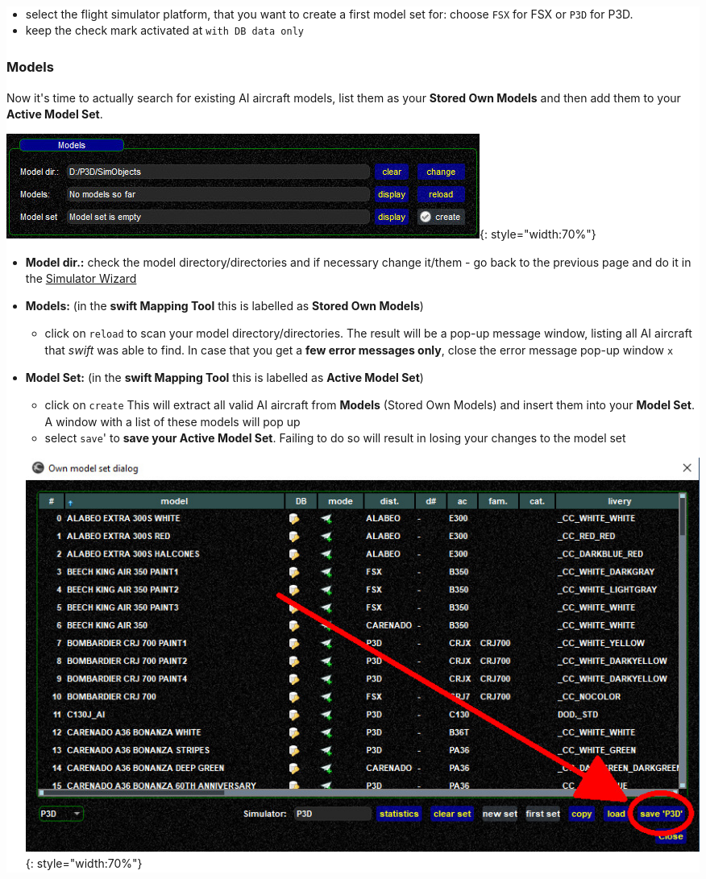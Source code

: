 * select the flight simulator platform, that you want to create a first model set for: choose ``FSX`` for FSX or ``P3D`` for P3D.
* keep the check mark activated at ``with DB data only``


### Models

Now it's time to actually search for existing AI aircraft models, list them as your **Stored Own Models** and then add them to your **Active Model Set**.

![](./../../../img/1stmodelset_modelselection_fsxp3d.jpg){: style="width:70%"}

- **Model dir.:** check the model directory/directories and if necessary change it/them - go back to the previous page and do it in the [Simulator Wizard](./index.md#simulator-wizard)
- **Models:** (in the **swift Mapping Tool** this is labelled as **Stored Own Models**)
    * click on ``reload`` to scan your model directory/directories.
      The result will be a pop-up message window, listing all AI aircraft that *swift* was able to find.
      In case that you get a **few error messages only**, close the error message pop-up window ``x``
- **Model Set:** (in the **swift Mapping Tool** this is labelled as **Active Model Set**)
    * click on ``create``
      This will extract all valid AI aircraft from **Models** (Stored Own Models) and insert them into your **Model Set**.
      A window with a list of these models will pop up
    * select ``save``' to **save your Active Model Set**.
      Failing to do so will result in losing your changes to the model set

    ![](./../../../img/1stmodelset_saveactivemodelset_fsxp3d.jpg){: style="width:70%"}
